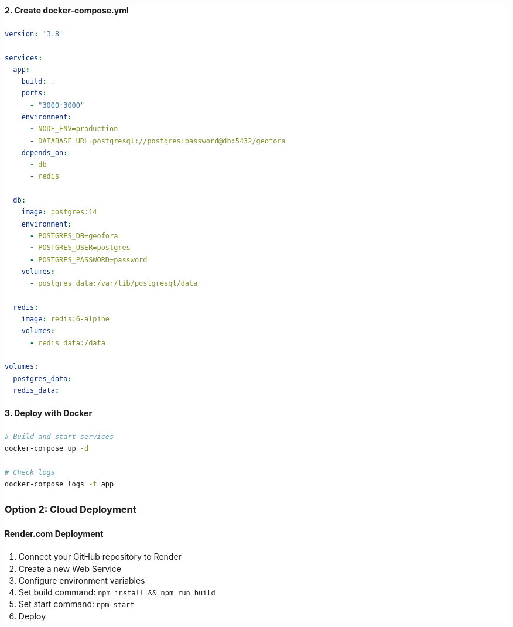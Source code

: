 #### 2. Create docker-compose.yml
```yaml
version: '3.8'

services:
  app:
    build: .
    ports:
      - "3000:3000"
    environment:
      - NODE_ENV=production
      - DATABASE_URL=postgresql://postgres:password@db:5432/geofora
    depends_on:
      - db
      - redis

  db:
    image: postgres:14
    environment:
      - POSTGRES_DB=geofora
      - POSTGRES_USER=postgres
      - POSTGRES_PASSWORD=password
    volumes:
      - postgres_data:/var/lib/postgresql/data

  redis:
    image: redis:6-alpine
    volumes:
      - redis_data:/data

volumes:
  postgres_data:
  redis_data:
```

#### 3. Deploy with Docker
```bash
# Build and start services
docker-compose up -d

# Check logs
docker-compose logs -f app
```

### Option 2: Cloud Deployment

#### Render.com Deployment
1. Connect your GitHub repository to Render
2. Create a new Web Service
3. Configure environment variables
4. Set build command: `npm install && npm run build`
5. Set start command: `npm start`
6. Deploy
